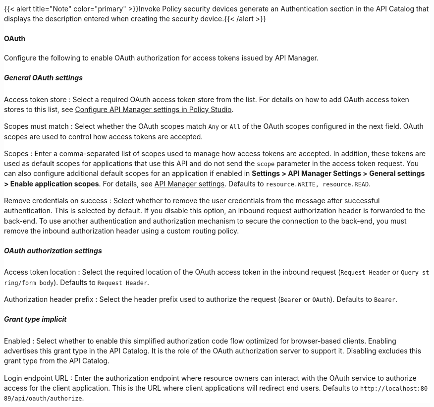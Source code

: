 {{< alert title="Note" color="primary" >}}Invoke Policy security devices generate an Authentication section in the API Catalog that displays the description entered when creating the security device.{{< /alert >}}

#### OAuth

Configure the following to enable OAuth authorization for access tokens issued by API Manager.

##### General OAuth settings

Access token store
: Select a required OAuth access token store from the list. For details on how to add OAuth access token stores to this list, see [Configure API Manager settings in Policy Studio](/docs/apim_administration/apimgr_admin/api_mgmt_config_ps/).

Scopes must match
: Select whether the OAuth scopes match `Any` or `All` of the OAuth scopes configured in the next field. OAuth scopes are used to control how access tokens are accepted.

Scopes
: Enter a comma-separated list of scopes used to manage how access tokens are accepted. In addition, these tokens are used as default scopes for applications that use this API and do not send the `scope` parameter in the access token request. You can also configure additional default scopes for an application if enabled in **Settings > API Manager Settings > General settings > Enable application scopes**. For details, see [API Manager settings](/docs/apim_reference/api_mgmt_config_web/#api-manager-settings). Defaults to `resource.WRITE, resource.READ`.

Remove credentials on success
: Select whether to remove the user credentials from the message after successful authentication. This is selected by default. If you disable this option, an inbound request authorization header is forwarded to the back-end. To use another authentication and authorization mechanism to secure the connection to the back-end, you must remove the inbound authorization header using a custom routing policy.

##### OAuth authorization settings

Access token location
: Select the required location of the OAuth access token in the inbound request (`Request Header` or `Query string/form body`). Defaults to `Request Header`.

Authorization header prefix
: Select the header prefix used to authorize the request (`Bearer` or `OAuth`). Defaults to `Bearer`.

##### Grant type implicit

Enabled
: Select whether to enable this simplified authorization code flow optimized for browser-based clients. Enabling advertises this grant type in the API Catalog. It is the role of the OAuth authorization server to support it. Disabling excludes this grant type from the API Catalog.

Login endpoint URL
: Enter the authorization endpoint where resource owners can interact with the OAuth service to authorize access for the client application. This is the URL where client applications will redirect end users. Defaults to `http://localhost:8089/api/oauth/authorize`.
